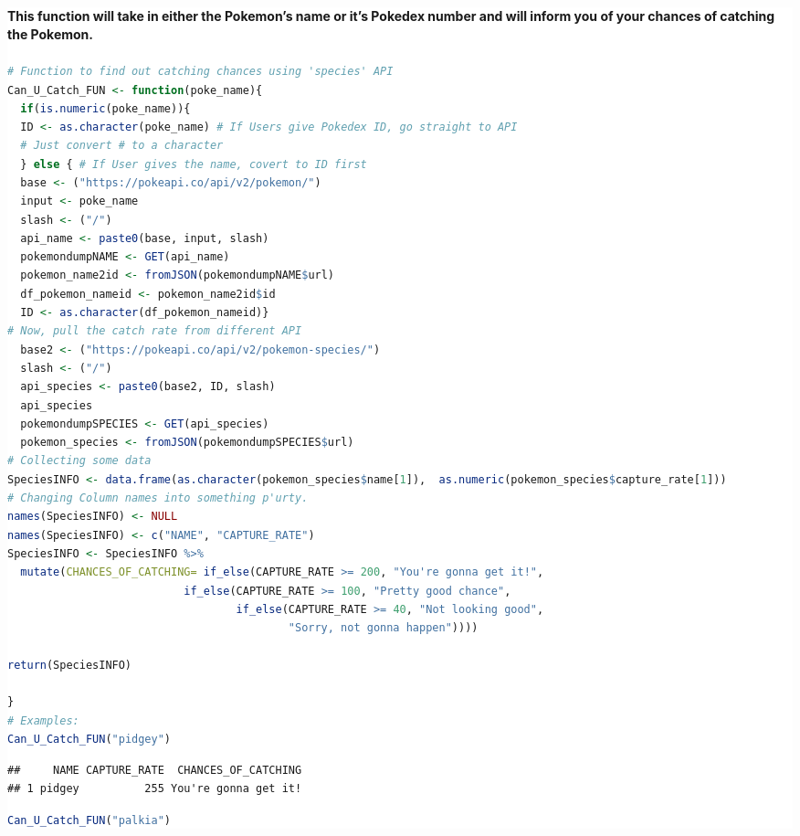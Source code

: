 #### This function will take in either the Pokemon’s name or it’s Pokedex number and will inform you of your chances of catching the Pokemon.

``` r
# Function to find out catching chances using 'species' API
Can_U_Catch_FUN <- function(poke_name){  
  if(is.numeric(poke_name)){
  ID <- as.character(poke_name) # If Users give Pokedex ID, go straight to API 
  # Just convert # to a character  
  } else { # If User gives the name, covert to ID first
  base <- ("https://pokeapi.co/api/v2/pokemon/") 
  input <- poke_name
  slash <- ("/")
  api_name <- paste0(base, input, slash)
  pokemondumpNAME <- GET(api_name)
  pokemon_name2id <- fromJSON(pokemondumpNAME$url)
  df_pokemon_nameid <- pokemon_name2id$id  
  ID <- as.character(df_pokemon_nameid)} 
# Now, pull the catch rate from different API
  base2 <- ("https://pokeapi.co/api/v2/pokemon-species/")
  slash <- ("/")
  api_species <- paste0(base2, ID, slash)
  api_species
  pokemondumpSPECIES <- GET(api_species)
  pokemon_species <- fromJSON(pokemondumpSPECIES$url)
# Collecting some data
SpeciesINFO <- data.frame(as.character(pokemon_species$name[1]),  as.numeric(pokemon_species$capture_rate[1]))
# Changing Column names into something p'urty.
names(SpeciesINFO) <- NULL
names(SpeciesINFO) <- c("NAME", "CAPTURE_RATE")
SpeciesINFO <- SpeciesINFO %>%
  mutate(CHANCES_OF_CATCHING= if_else(CAPTURE_RATE >= 200, "You're gonna get it!",  
                           if_else(CAPTURE_RATE >= 100, "Pretty good chance",  
                                   if_else(CAPTURE_RATE >= 40, "Not looking good",  
                                           "Sorry, not gonna happen"))))

return(SpeciesINFO)

}
# Examples:
Can_U_Catch_FUN("pidgey")
```

    ##     NAME CAPTURE_RATE  CHANCES_OF_CATCHING
    ## 1 pidgey          255 You're gonna get it!

``` r
Can_U_Catch_FUN("palkia")
```
